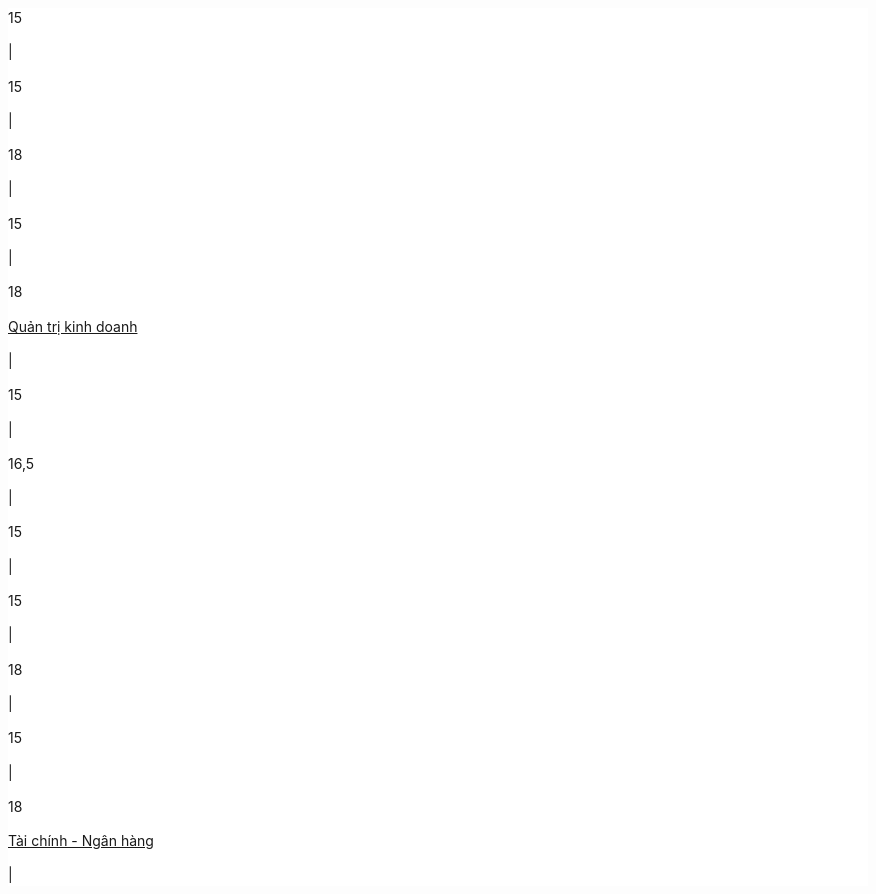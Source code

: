 15

| 

15

| 

18

| 

15

| 

18  
  
[Quản trị kinh doanh](https://tuyensinhso.vn/nhom-nganh-dao-tao/nganh-quan-tri-kinh-doanh-c16284.html)

| 

15

| 

16,5

| 

15

| 

15

| 

18

| 

15

| 

18  
  
[Tài chính - Ngân hàng](https://tuyensinhso.vn/nhom-nganh-dao-tao/nganh-tai-chinh-ngan-hang-c16516.html)

| 

